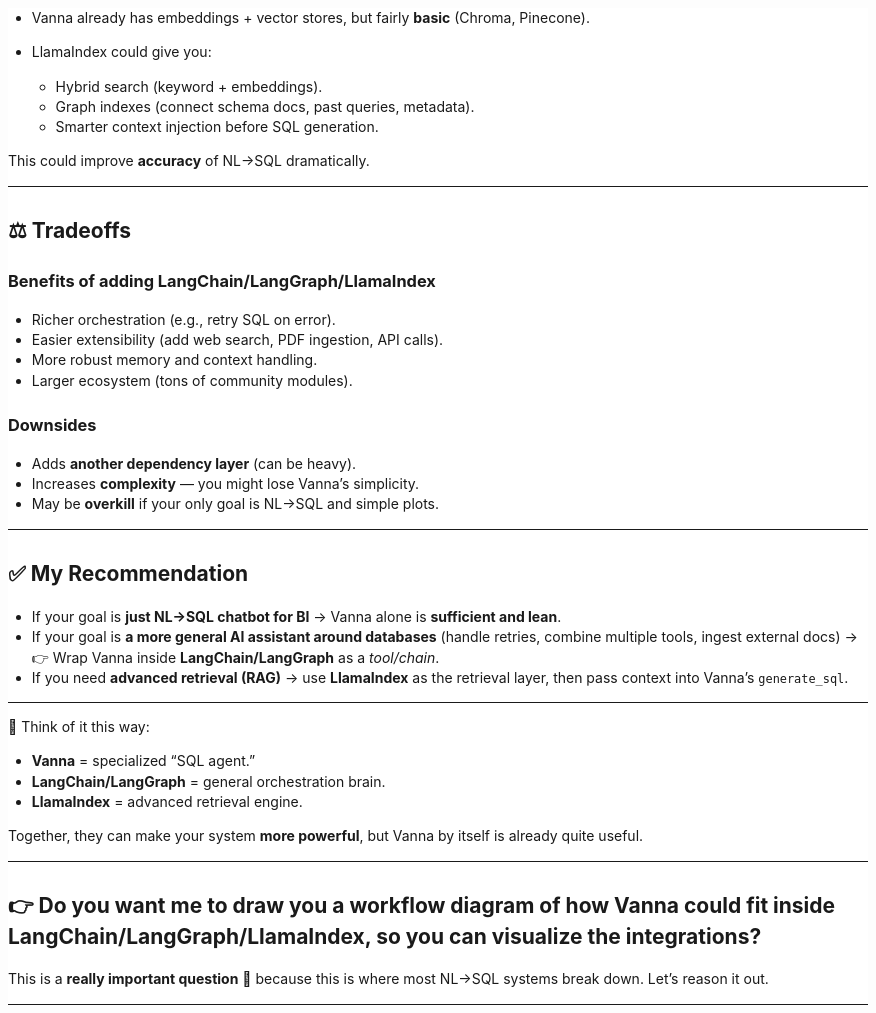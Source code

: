 * Vanna already has embeddings + vector stores, but fairly **basic** (Chroma, Pinecone).
* LlamaIndex could give you:

  * Hybrid search (keyword + embeddings).
  * Graph indexes (connect schema docs, past queries, metadata).
  * Smarter context injection before SQL generation.

This could improve **accuracy** of NL→SQL dramatically.

---

## ⚖️ Tradeoffs

### Benefits of adding LangChain/LangGraph/LlamaIndex

* Richer orchestration (e.g., retry SQL on error).
* Easier extensibility (add web search, PDF ingestion, API calls).
* More robust memory and context handling.
* Larger ecosystem (tons of community modules).

### Downsides

* Adds **another dependency layer** (can be heavy).
* Increases **complexity** — you might lose Vanna’s simplicity.
* May be **overkill** if your only goal is NL→SQL and simple plots.

---

## ✅ My Recommendation

* If your goal is **just NL→SQL chatbot for BI** → Vanna alone is **sufficient and lean**.
* If your goal is **a more general AI assistant around databases** (handle retries, combine multiple tools, ingest external docs) →
  👉 Wrap Vanna inside **LangChain/LangGraph** as a *tool/chain*.
* If you need **advanced retrieval (RAG)** → use **LlamaIndex** as the retrieval layer, then pass context into Vanna’s `generate_sql`.

---

🔮 Think of it this way:

* **Vanna** = specialized “SQL agent.”
* **LangChain/LangGraph** = general orchestration brain.
* **LlamaIndex** = advanced retrieval engine.

Together, they can make your system **more powerful**, but Vanna by itself is already quite useful.

---

👉 Do you want me to **draw you a workflow diagram** of how Vanna could fit inside LangChain/LangGraph/LlamaIndex, so you can visualize the integrations?
--------------------------------------------------------------------------------------------------------

This is a **really important question** 🙌 because this is where most NL→SQL systems break down.
Let’s reason it out.

---